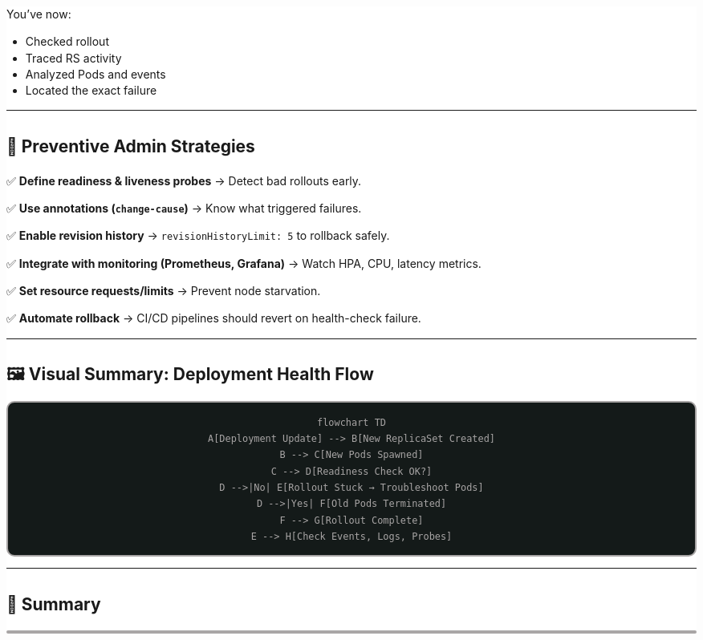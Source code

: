You’ve now:

- Checked rollout
- Traced RS activity
- Analyzed Pods and events
- Located the exact failure

---

## 💭 **Preventive Admin Strategies**

✅ **Define readiness & liveness probes**
→ Detect bad rollouts early.

✅ **Use annotations (`change-cause`)**
→ Know what triggered failures.

✅ **Enable revision history**
→ `revisionHistoryLimit: 5` to rollback safely.

✅ **Integrate with monitoring (Prometheus, Grafana)**
→ Watch HPA, CPU, latency metrics.

✅ **Set resource requests/limits**
→ Prevent node starvation.

✅ **Automate rollback**
→ CI/CD pipelines should revert on health-check failure.

---

## 🖼️ **Visual Summary**: Deployment Health Flow

<div align="center" style="background-color: #141a19ff;color: #a8a5a5ff; border-radius: 10px; border: 2px solid">

```mermaid
flowchart TD
A[Deployment Update] --> B[New ReplicaSet Created]
B --> C[New Pods Spawned]
C --> D[Readiness Check OK?]
D -->|No| E[Rollout Stuck → Troubleshoot Pods]
D -->|Yes| F[Old Pods Terminated]
F --> G[Rollout Complete]
E --> H[Check Events, Logs, Probes]
```

</div>

---

## 🏁 **Summary**

<div align="center" style="background-color: #141a19ff;color: #a8a5a5ff; border-radius: 10px; border: 2px solid">
